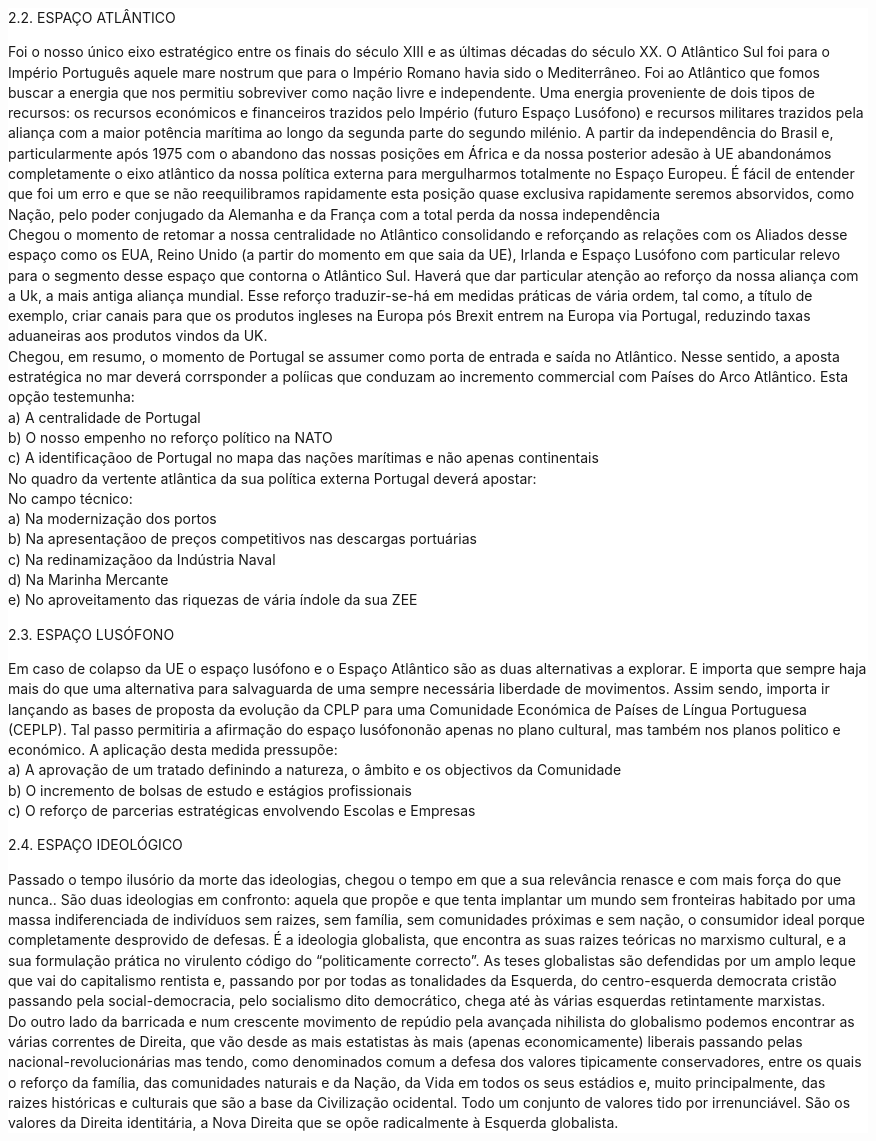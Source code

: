 2.2\. ESPAÇO ATLÂNTICO

Foi o nosso único eixo estratégico entre os finais do século XIII e as últimas décadas do século XX. O Atlântico Sul foi para o Império Português aquele mare nostrum que para o Império Romano havia sido o Mediterrâneo. Foi ao Atlântico que fomos buscar a energia que nos permitiu sobreviver como nação livre e independente. Uma energia proveniente de dois tipos de recursos: os recursos económicos e financeiros trazidos pelo Império (futuro Espaço Lusófono) e recursos militares trazidos pela aliança com a maior potência marítima ao longo da segunda parte do segundo milénio. A partir da independência do Brasil e, particularmente após 1975 com o abandono das nossas posições em África e da nossa posterior adesão à UE abandonámos completamente o eixo atlântico da nossa política externa para mergulharmos totalmente no Espaço Europeu. É fácil de entender que foi um erro e que se não reequilibramos rapidamente esta posição quase exclusiva rapidamente seremos absorvidos, como Nação, pelo poder conjugado da Alemanha e da França com a total perda da nossa independência  
Chegou o momento de retomar a nossa centralidade no Atlântico consolidando e reforçando as relações com os Aliados desse espaço como os EUA, Reino Unido (a partir do momento em que saia da UE), Irlanda e Espaço Lusófono com particular relevo para o segmento desse espaço que contorna o Atlântico Sul. Haverá que dar particular atenção ao reforço da nossa aliança com a Uk, a mais antiga aliança mundial. Esse reforço traduzir-se-há em medidas práticas de vária ordem, tal como, a título de exemplo, criar canais para que os produtos ingleses na Europa pós Brexit entrem na Europa via Portugal, reduzindo taxas aduaneiras aos produtos vindos da UK.  
Chegou, em resumo, o momento de Portugal se assumer como porta de entrada e saída no Atlântico. Nesse sentido, a aposta estratégica no mar deverá corrsponder a políicas que conduzam ao incremento commercial com Países do Arco Atlântico. Esta opção testemunha:  
a) A centralidade de Portugal  
b) O nosso empenho no reforço político na NATO  
c) A identificaçãoo de Portugal no mapa das nações marítimas e não apenas continentais  
No quadro da vertente atlântica da sua política externa Portugal deverá apostar:  
No campo técnico:  
a) Na modernização dos portos  
b) Na apresentaçãoo de preços competitivos nas descargas portuárias  
c) Na redinamizaçãoo da Indústria Naval  
d) Na Marinha Mercante  
e) No aproveitamento das riquezas de vária índole da sua ZEE

2.3\. ESPAÇO LUSÓFONO

Em caso de colapso da UE o espaço lusófono e o Espaço Atlântico são as duas alternativas a explorar. E importa que sempre haja mais do que uma alternativa para salvaguarda de uma sempre necessária liberdade de movimentos. Assim sendo, importa ir lançando as bases de proposta da evolução da CPLP para uma Comunidade Económica de Países de Língua Portuguesa (CEPLP). Tal passo permitiria a afirmação do espaço lusófononão apenas no plano cultural, mas também nos planos politico e económico. A aplicação desta medida pressupõe:  
a) A aprovação de um tratado definindo a natureza, o âmbito e os objectivos da Comunidade  
b) O incremento de bolsas de estudo e estágios profissionais  
c) O reforço de parcerias estratégicas envolvendo Escolas e Empresas

2.4\. ESPAÇO IDEOLÓGICO

Passado o tempo ilusório da morte das ideologias, chegou o tempo em que a sua relevância renasce e com mais força do que nunca.. São duas ideologias em confronto: aquela que propõe e que tenta implantar um mundo sem fronteiras habitado por uma massa indiferenciada de indivíduos sem raizes, sem família, sem comunidades próximas e sem nação, o consumidor ideal porque completamente desprovido de defesas. É a ideologia globalista, que encontra as suas raizes teóricas no marxismo cultural, e a sua formulação prática no virulento código do “politicamente correcto”. As teses globalistas são defendidas por um amplo leque que vai do capitalismo rentista e, passando por por todas as tonalidades da Esquerda, do centro-esquerda democrata cristão passando pela social-democracia, pelo socialismo dito democrático, chega até às várias esquerdas retintamente marxistas.  
Do outro lado da barricada e num crescente movimento de repúdio pela avançada nihilista do globalismo podemos encontrar as várias correntes de Direita, que vão desde as mais estatistas às mais (apenas economicamente) liberais passando pelas nacional-revolucionárias mas tendo, como denominados comum a defesa dos valores tipicamente conservadores, entre os quais o reforço da família, das comunidades naturais e da Nação, da Vida em todos os seus estádios e, muito principalmente, das raizes históricas e culturais que são a base da Civilização ocidental. Todo um conjunto de valores tido por irrenunciável. São os valores da Direita identitária, a Nova Direita que se opõe radicalmente à Esquerda globalista.  